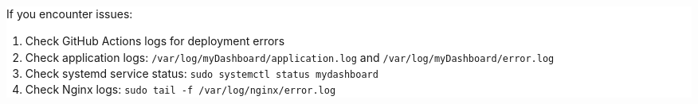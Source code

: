If you encounter issues:

1. Check GitHub Actions logs for deployment errors
2. Check application logs: `/var/log/myDashboard/application.log` and `/var/log/myDashboard/error.log`
3. Check systemd service status: `sudo systemctl status mydashboard`
4. Check Nginx logs: `sudo tail -f /var/log/nginx/error.log`
